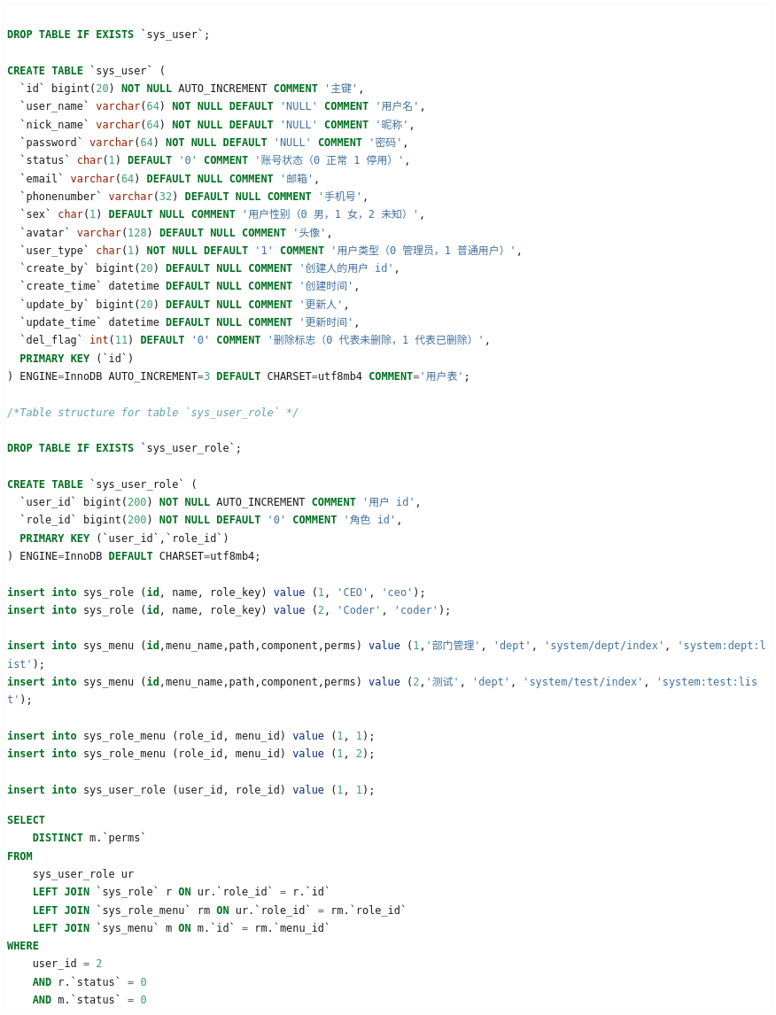 ```sql

DROP TABLE IF EXISTS `sys_user`;

CREATE TABLE `sys_user` (
  `id` bigint(20) NOT NULL AUTO_INCREMENT COMMENT '主键',
  `user_name` varchar(64) NOT NULL DEFAULT 'NULL' COMMENT '用户名',
  `nick_name` varchar(64) NOT NULL DEFAULT 'NULL' COMMENT '昵称',
  `password` varchar(64) NOT NULL DEFAULT 'NULL' COMMENT '密码',
  `status` char(1) DEFAULT '0' COMMENT '账号状态（0 正常 1 停用）',
  `email` varchar(64) DEFAULT NULL COMMENT '邮箱',
  `phonenumber` varchar(32) DEFAULT NULL COMMENT '手机号',
  `sex` char(1) DEFAULT NULL COMMENT '用户性别（0 男，1 女，2 未知）',
  `avatar` varchar(128) DEFAULT NULL COMMENT '头像',
  `user_type` char(1) NOT NULL DEFAULT '1' COMMENT '用户类型（0 管理员，1 普通用户）',
  `create_by` bigint(20) DEFAULT NULL COMMENT '创建人的用户 id',
  `create_time` datetime DEFAULT NULL COMMENT '创建时间',
  `update_by` bigint(20) DEFAULT NULL COMMENT '更新人',
  `update_time` datetime DEFAULT NULL COMMENT '更新时间',
  `del_flag` int(11) DEFAULT '0' COMMENT '删除标志（0 代表未删除，1 代表已删除）',
  PRIMARY KEY (`id`)
) ENGINE=InnoDB AUTO_INCREMENT=3 DEFAULT CHARSET=utf8mb4 COMMENT='用户表';

/*Table structure for table `sys_user_role` */

DROP TABLE IF EXISTS `sys_user_role`;

CREATE TABLE `sys_user_role` (
  `user_id` bigint(200) NOT NULL AUTO_INCREMENT COMMENT '用户 id',
  `role_id` bigint(200) NOT NULL DEFAULT '0' COMMENT '角色 id',
  PRIMARY KEY (`user_id`,`role_id`)
) ENGINE=InnoDB DEFAULT CHARSET=utf8mb4;

insert into sys_role (id, name, role_key) value (1, 'CEO', 'ceo');
insert into sys_role (id, name, role_key) value (2, 'Coder', 'coder');

insert into sys_menu (id,menu_name,path,component,perms) value (1,'部门管理', 'dept', 'system/dept/index', 'system:dept:list');
insert into sys_menu (id,menu_name,path,component,perms) value (2,'测试', 'dept', 'system/test/index', 'system:test:list');

insert into sys_role_menu (role_id, menu_id) value (1, 1);
insert into sys_role_menu (role_id, menu_id) value (1, 2);

insert into sys_user_role (user_id, role_id) value (1, 1);

```

```sql
SELECT 
	DISTINCT m.`perms`
FROM
	sys_user_role ur
	LEFT JOIN `sys_role` r ON ur.`role_id` = r.`id`
	LEFT JOIN `sys_role_menu` rm ON ur.`role_id` = rm.`role_id`
	LEFT JOIN `sys_menu` m ON m.`id` = rm.`menu_id`
WHERE
	user_id = 2
	AND r.`status` = 0
	AND m.`status` = 0
```
